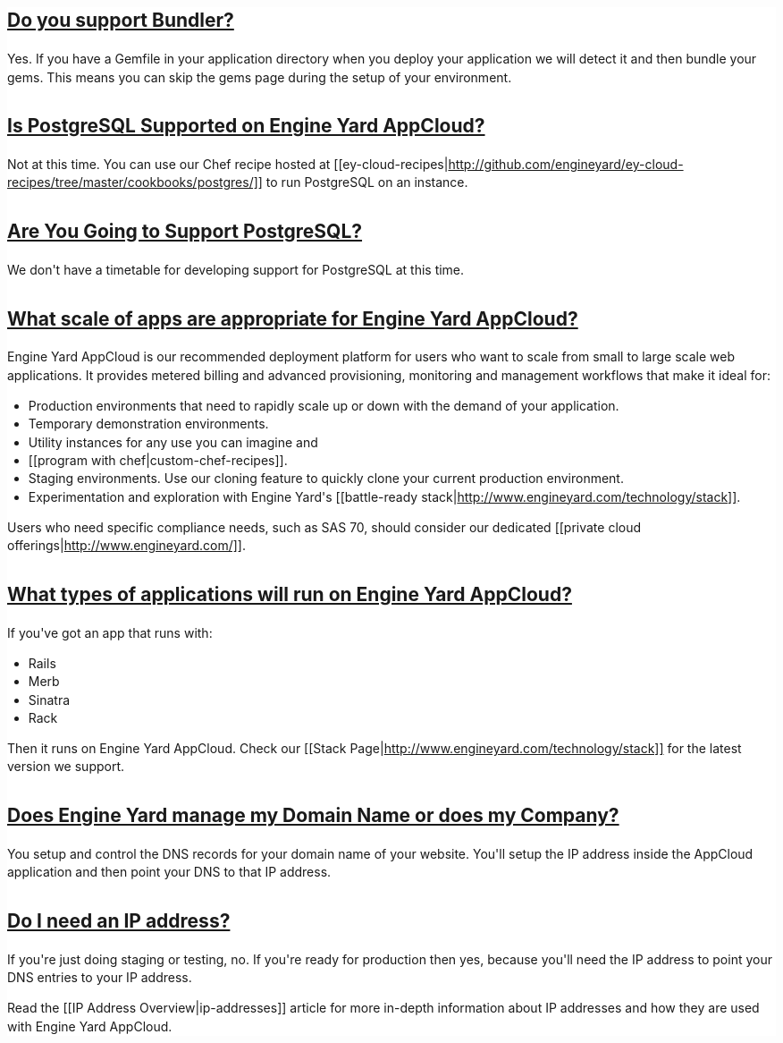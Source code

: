 <a href=#FAQ8><h2 id="FAQ8"> Do you support Bundler? </h2></a>

Yes. If you have a Gemfile in your application directory when you deploy your application we will detect it and then bundle your gems. This means you can skip the gems page during the setup of your environment.

<a href=#FAQ9><h2 id="FAQ9"> Is PostgreSQL Supported on Engine Yard AppCloud? </h2></a>

Not at this time.  You can use our Chef recipe hosted at [[ey-cloud-recipes|http://github.com/engineyard/ey-cloud-recipes/tree/master/cookbooks/postgres/]] to run PostgreSQL on an instance.

<a href=#FAQ10><h2 id="FAQ10"> Are You Going to Support PostgreSQL? </h2></a>

We don't have a timetable for developing support for PostgreSQL at this time.

<a href=#FAQ11><h2 id="FAQ11"> What scale of apps are appropriate for Engine Yard AppCloud? </h2></a>

Engine Yard AppCloud is our recommended deployment platform for users who want to scale from small to large scale web applications. It provides metered billing and advanced provisioning, monitoring and management workflows that make it ideal for:

  * Production environments that need to rapidly scale up or down with the demand of your application.
  * Temporary demonstration environments.
  * Utility instances for any use you can imagine and
  * [[program with chef|custom-chef-recipes]].
  * Staging environments.  Use our cloning feature to quickly clone your current production environment.
  * Experimentation and exploration with Engine Yard's [[battle-ready stack|http://www.engineyard.com/technology/stack]].

Users who need specific compliance needs, such as SAS 70, should consider our dedicated [[private cloud offerings|http://www.engineyard.com/]].

<a href=#FAQ12><h2 id="FAQ12"> What types of applications will run on Engine Yard AppCloud? </h2></a>

If you've got an app that runs with:

  * Rails
  * Merb
  * Sinatra
  * Rack

Then it runs on Engine Yard AppCloud.  Check our [[Stack Page|http://www.engineyard.com/technology/stack]] for the latest version we support.

<a href=#FAQ13><h2 id="FAQ13"> Does Engine Yard manage my Domain Name or does my Company? </h2></a>

You setup and control the DNS records for your domain name of your website. You'll setup the IP address inside the AppCloud application and then point your DNS to that IP address.

<a href=#FAQ14><h2 id="FAQ14"> Do I need an IP address? </h2></a>

If you're just doing staging or testing, no.  If you're ready for production then yes, because you'll need the IP address to point your DNS entries to your IP address.

Read the [[IP Address Overview|ip-addresses]] article for more in-depth information about IP addresses and how they are used with Engine Yard AppCloud.
